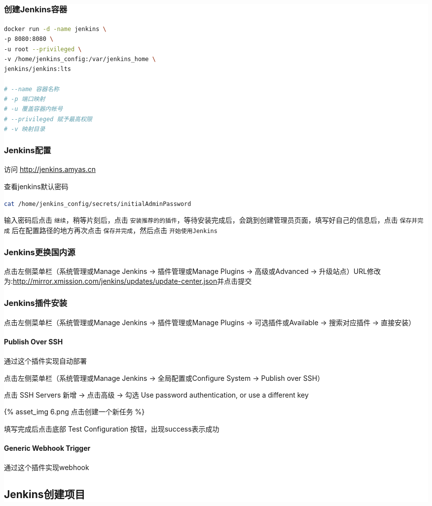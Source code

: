 ### 创建Jenkins容器

``` bash
docker run -d -name jenkins \
-p 8080:8080 \
-u root --privileged \
-v /home/jenkins_config:/var/jenkins_home \
jenkins/jenkins:lts

# --name 容器名称
# -p 端口映射
# -u 覆盖容器内帐号
# --privileged 赋予最高权限
# -v 映射目录
```

### Jenkins配置

访问 <http://jenkins.amyas.cn>

查看jenkins默认密码

``` bash
cat /home/jenkins_config/secrets/initialAdminPassword
```

输入密码后点击 `继续`，稍等片刻后，点击 `安装推荐的的插件`，等待安装完成后，会跳到创建管理员页面，填写好自己的信息后，点击 `保存并完成` 后在配置路径的地方再次点击 `保存并完成`，然后点击 `开始使用Jenkins`

### Jenkins更换国内源

点击左侧菜单栏（系统管理或Manage Jenkins -> 插件管理或Manage Plugins -> 高级或Advanced -> 升级站点）URL修改为:<http://mirror.xmission.com/jenkins/updates/update-center.json>并点击提交

### Jenkins插件安装

点击左侧菜单栏（系统管理或Manage Jenkins -> 插件管理或Manage Plugins -> 可选插件或Available -> 搜索对应插件 -> 直接安装）

#### Publish Over SSH

通过这个插件实现自动部署

点击左侧菜单栏（系统管理或Manage Jenkins -> 全局配置或Configure System -> Publish over SSH）

点击 SSH Servers 新增 -> 点击高级 -> 勾选 Use password authentication, or use a different key

<div style="max-width:700px;">
{% asset_img 6.png 点击创建一个新任务 %}
</div>

填写完成后点击底部 Test Configuration 按钮，出现success表示成功

#### Generic Webhook Trigger

通过这个插件实现webhook

## Jenkins创建项目
